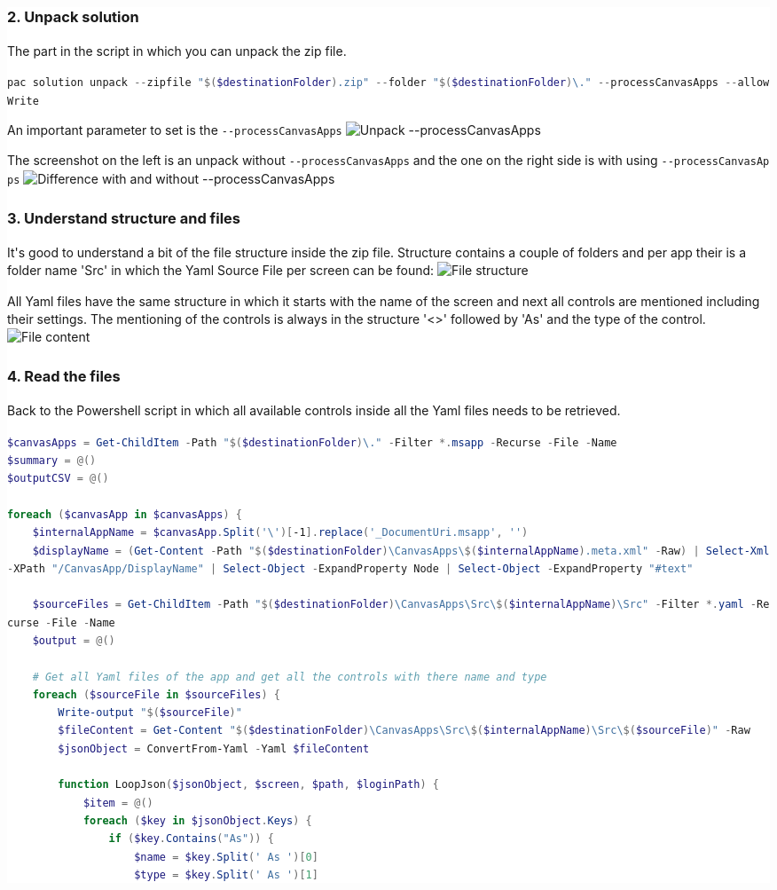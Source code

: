 ````powershell

````

### 2. Unpack solution 
The part in the script in which you can unpack the zip file. 

````powershell
pac solution unpack --zipfile "$($destinationFolder).zip" --folder "$($destinationFolder)\." --processCanvasApps --allowWrite  
````

An important parameter to set is the `--processCanvasApps` 
![Unpack --processCanvasApps](/images/20230926PowerAppsNamingConventionsValidation/1-Unpack.png)

The screenshot on the left is an unpack without `--processCanvasApps` and the one on the right side is with using `--processCanvasApps`
![Difference with and without --processCanvasApps](/images/20230926PowerAppsNamingConventionsValidation/2-difference.png)

### 3. Understand structure and files
It's good to understand a bit of the file structure inside the zip file.
Structure contains a couple of folders and per app their is a folder name 'Src' in which the Yaml Source File per screen can be found:
![File structure](/images/20230926PowerAppsNamingConventionsValidation/3-filestructure.png)

All Yaml files have the same structure in which it starts with the name of the screen and next all controls are mentioned including their settings.
The mentioning of the controls is always in the structure '<<name of control determined in the app>>' followed by 'As' and the type of the control.
![File content](/images/20230926PowerAppsNamingConventionsValidation/4-filecontent.png)

### 4. Read the files
Back to the Powershell script in which all available controls inside all the Yaml files needs to be retrieved.


````powershell
$canvasApps = Get-ChildItem -Path "$($destinationFolder)\." -Filter *.msapp -Recurse -File -Name
$summary = @()
$outputCSV = @()

foreach ($canvasApp in $canvasApps) {
    $internalAppName = $canvasApp.Split('\')[-1].replace('_DocumentUri.msapp', '')
    $displayName = (Get-Content -Path "$($destinationFolder)\CanvasApps\$($internalAppName).meta.xml" -Raw) | Select-Xml -XPath "/CanvasApp/DisplayName" | Select-Object -ExpandProperty Node | Select-Object -ExpandProperty "#text"

    $sourceFiles = Get-ChildItem -Path "$($destinationFolder)\CanvasApps\Src\$($internalAppName)\Src" -Filter *.yaml -Recurse -File -Name
    $output = @()

    # Get all Yaml files of the app and get all the controls with there name and type
    foreach ($sourceFile in $sourceFiles) { 
        Write-output "$($sourceFile)"
        $fileContent = Get-Content "$($destinationFolder)\CanvasApps\Src\$($internalAppName)\Src\$($sourceFile)" -Raw
        $jsonObject = ConvertFrom-Yaml -Yaml $fileContent 
       
        function LoopJson($jsonObject, $screen, $path, $loginPath) {
            $item = @()
            foreach ($key in $jsonObject.Keys) {
                if ($key.Contains("As")) {                   
                    $name = $key.Split(' As ')[0]
                    $type = $key.Split(' As ')[1]                  
````